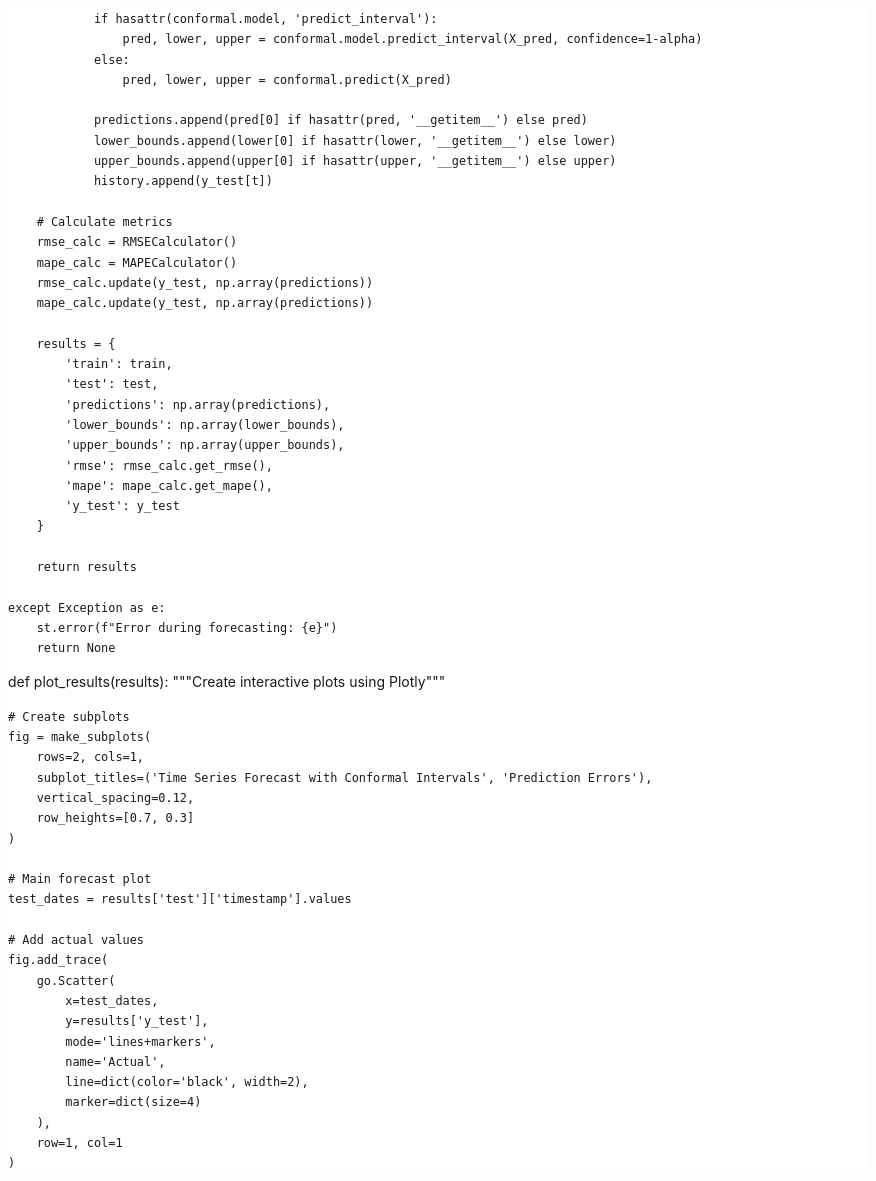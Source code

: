                 if hasattr(conformal.model, 'predict_interval'):
                    pred, lower, upper = conformal.model.predict_interval(X_pred, confidence=1-alpha)
                else:
                    pred, lower, upper = conformal.predict(X_pred)
                
                predictions.append(pred[0] if hasattr(pred, '__getitem__') else pred)
                lower_bounds.append(lower[0] if hasattr(lower, '__getitem__') else lower)
                upper_bounds.append(upper[0] if hasattr(upper, '__getitem__') else upper)
                history.append(y_test[t])
        
        # Calculate metrics
        rmse_calc = RMSECalculator()
        mape_calc = MAPECalculator()
        rmse_calc.update(y_test, np.array(predictions))
        mape_calc.update(y_test, np.array(predictions))
        
        results = {
            'train': train,
            'test': test,
            'predictions': np.array(predictions),
            'lower_bounds': np.array(lower_bounds),
            'upper_bounds': np.array(upper_bounds),
            'rmse': rmse_calc.get_rmse(),
            'mape': mape_calc.get_mape(),
            'y_test': y_test
        }
        
        return results
    
    except Exception as e:
        st.error(f"Error during forecasting: {e}")
        return None

def plot_results(results):
    """Create interactive plots using Plotly"""
    
    # Create subplots
    fig = make_subplots(
        rows=2, cols=1,
        subplot_titles=('Time Series Forecast with Conformal Intervals', 'Prediction Errors'),
        vertical_spacing=0.12,
        row_heights=[0.7, 0.3]
    )
    
    # Main forecast plot
    test_dates = results['test']['timestamp'].values
    
    # Add actual values
    fig.add_trace(
        go.Scatter(
            x=test_dates,
            y=results['y_test'],
            mode='lines+markers',
            name='Actual',
            line=dict(color='black', width=2),
            marker=dict(size=4)
        ),
        row=1, col=1
    )
    